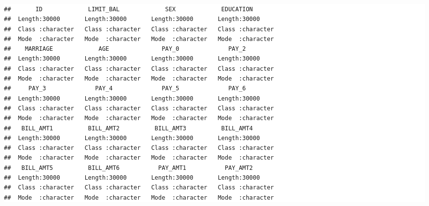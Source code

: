     ##       ID             LIMIT_BAL             SEX             EDUCATION        
    ##  Length:30000       Length:30000       Length:30000       Length:30000      
    ##  Class :character   Class :character   Class :character   Class :character  
    ##  Mode  :character   Mode  :character   Mode  :character   Mode  :character  
    ##    MARRIAGE             AGE               PAY_0              PAY_2          
    ##  Length:30000       Length:30000       Length:30000       Length:30000      
    ##  Class :character   Class :character   Class :character   Class :character  
    ##  Mode  :character   Mode  :character   Mode  :character   Mode  :character  
    ##     PAY_3              PAY_4              PAY_5              PAY_6          
    ##  Length:30000       Length:30000       Length:30000       Length:30000      
    ##  Class :character   Class :character   Class :character   Class :character  
    ##  Mode  :character   Mode  :character   Mode  :character   Mode  :character  
    ##   BILL_AMT1          BILL_AMT2          BILL_AMT3          BILL_AMT4        
    ##  Length:30000       Length:30000       Length:30000       Length:30000      
    ##  Class :character   Class :character   Class :character   Class :character  
    ##  Mode  :character   Mode  :character   Mode  :character   Mode  :character  
    ##   BILL_AMT5          BILL_AMT6           PAY_AMT1           PAY_AMT2        
    ##  Length:30000       Length:30000       Length:30000       Length:30000      
    ##  Class :character   Class :character   Class :character   Class :character  
    ##  Mode  :character   Mode  :character   Mode  :character   Mode  :character  